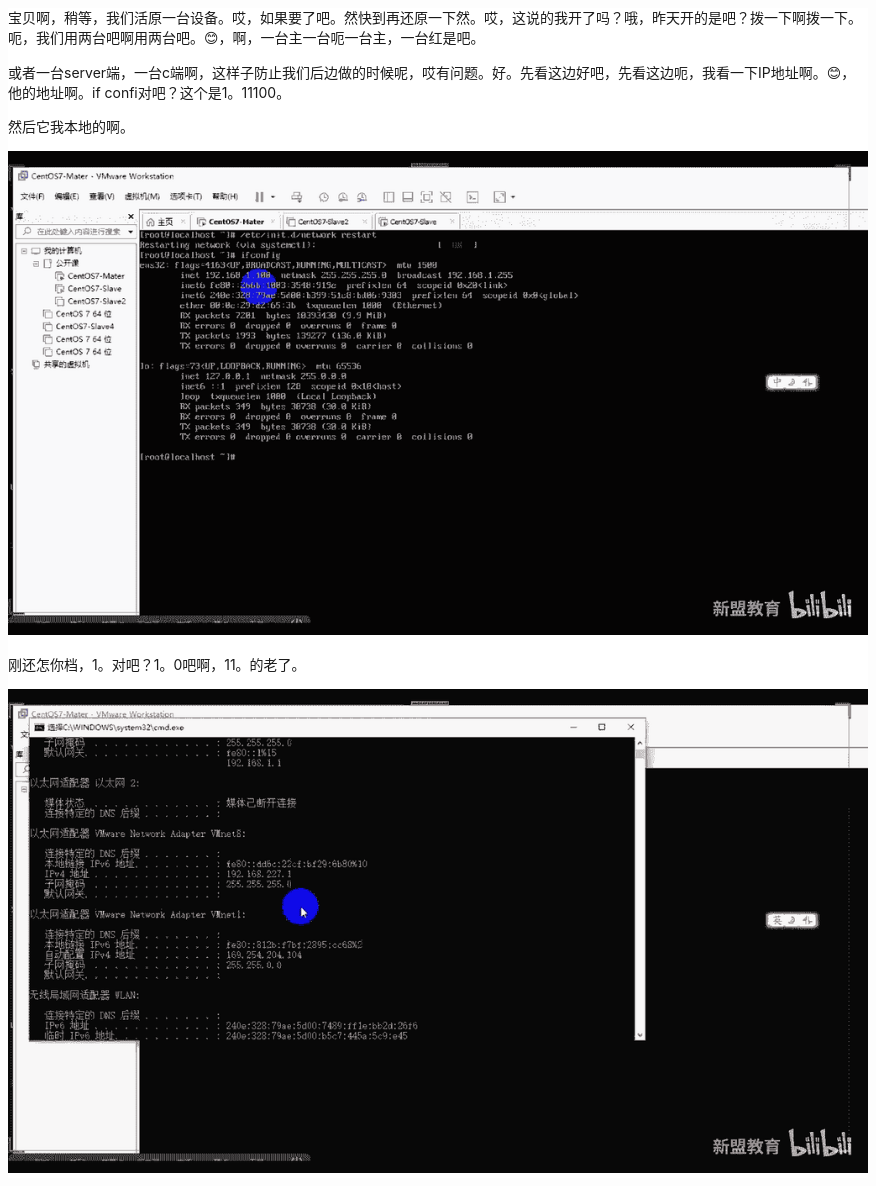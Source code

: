 宝贝啊，稍等，我们活原一台设备。哎，如果要了吧。然快到再还原一下然。哎，这说的我开了吗？哦，昨天开的是吧？拨一下啊拨一下。呃，我们用两台吧啊用两台吧。😊，啊，一台主一台呃一台主，一台红是吧。

或者一台server端，一台c端啊，这样子防止我们后边做的时候呢，哎有问题。好。先看这边好吧，先看这边呃，我看一下IP地址啊。😊，他的地址啊。if confi对吧？这个是1。11100。

然后它我本地的啊。

![](img/59d20826bc78f9402174d07b6e8ef608_6.png)

刚还怎你档，1。对吧？1。0吧啊，11。的老了。

![](img/59d20826bc78f9402174d07b6e8ef608_8.png)
